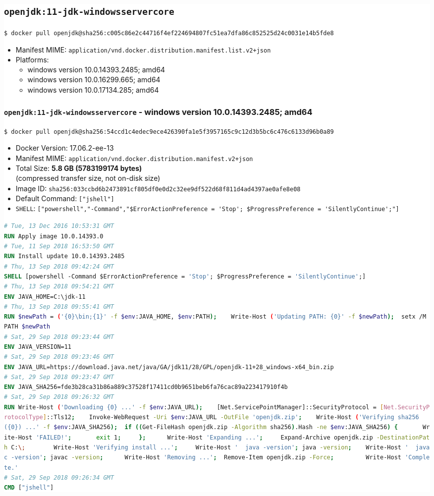 ## `openjdk:11-jdk-windowsservercore`

```console
$ docker pull openjdk@sha256:c005c86e2c44716f4ef224694807fc51ea7dfa86c852525d24c0031e14b5fde8
```

-	Manifest MIME: `application/vnd.docker.distribution.manifest.list.v2+json`
-	Platforms:
	-	windows version 10.0.14393.2485; amd64
	-	windows version 10.0.16299.665; amd64
	-	windows version 10.0.17134.285; amd64

### `openjdk:11-jdk-windowsservercore` - windows version 10.0.14393.2485; amd64

```console
$ docker pull openjdk@sha256:54ccd1c4edec9ece426390fa1e5f3957165c9c12d3b5bc6c476c6133d96b0a89
```

-	Docker Version: 17.06.2-ee-13
-	Manifest MIME: `application/vnd.docker.distribution.manifest.v2+json`
-	Total Size: **5.8 GB (5783199174 bytes)**  
	(compressed transfer size, not on-disk size)
-	Image ID: `sha256:033ccbd6b2473891cf805df0e0d2c32ee9df522d68f811d4ad4397ae0afe8e08`
-	Default Command: `["jshell"]`
-	`SHELL`: `["powershell","-Command","$ErrorActionPreference = 'Stop'; $ProgressPreference = 'SilentlyContinue';"]`

```dockerfile
# Tue, 13 Dec 2016 10:53:31 GMT
RUN Apply image 10.0.14393.0
# Tue, 11 Sep 2018 16:53:50 GMT
RUN Install update 10.0.14393.2485
# Thu, 13 Sep 2018 09:42:24 GMT
SHELL [powershell -Command $ErrorActionPreference = 'Stop'; $ProgressPreference = 'SilentlyContinue';]
# Thu, 13 Sep 2018 09:54:21 GMT
ENV JAVA_HOME=C:\jdk-11
# Thu, 13 Sep 2018 09:55:41 GMT
RUN $newPath = ('{0}\bin;{1}' -f $env:JAVA_HOME, $env:PATH); 	Write-Host ('Updating PATH: {0}' -f $newPath); 	setx /M PATH $newPath
# Sat, 29 Sep 2018 09:23:44 GMT
ENV JAVA_VERSION=11
# Sat, 29 Sep 2018 09:23:46 GMT
ENV JAVA_URL=https://download.java.net/java/GA/jdk11/28/GPL/openjdk-11+28_windows-x64_bin.zip
# Sat, 29 Sep 2018 09:23:47 GMT
ENV JAVA_SHA256=fde3b28ca31b86a889c37528f17411cd0b9651beb6fa76cac89a223417910f4b
# Sat, 29 Sep 2018 09:26:32 GMT
RUN Write-Host ('Downloading {0} ...' -f $env:JAVA_URL); 	[Net.ServicePointManager]::SecurityProtocol = [Net.SecurityProtocolType]::Tls12; 	Invoke-WebRequest -Uri $env:JAVA_URL -OutFile 'openjdk.zip'; 	Write-Host ('Verifying sha256 ({0}) ...' -f $env:JAVA_SHA256); 	if ((Get-FileHash openjdk.zip -Algorithm sha256).Hash -ne $env:JAVA_SHA256) { 		Write-Host 'FAILED!'; 		exit 1; 	}; 		Write-Host 'Expanding ...'; 	Expand-Archive openjdk.zip -DestinationPath C:\; 		Write-Host 'Verifying install ...'; 	Write-Host '  java -version'; java -version; 	Write-Host '  javac -version'; javac -version; 		Write-Host 'Removing ...'; 	Remove-Item openjdk.zip -Force; 		Write-Host 'Complete.'
# Sat, 29 Sep 2018 09:26:34 GMT
CMD ["jshell"]
```

